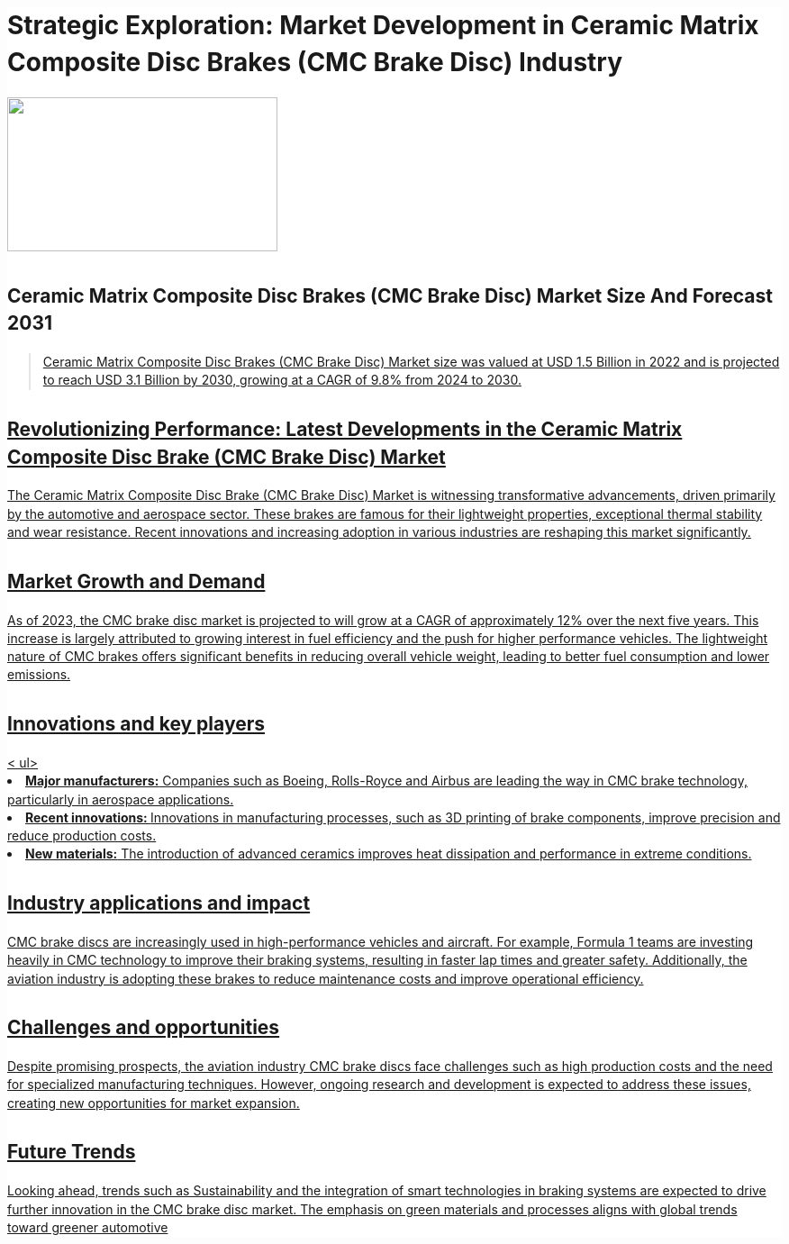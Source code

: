 <h1>Strategic Exploration: Market Development in Ceramic Matrix Composite Disc Brakes (CMC Brake Disc) Industry</h1><img src="https://ffe5etoiles.com/wp-content/uploads/2025/01/MST7-300x171.png" alt="" width="300" height="171" class="aligncenter size-medium wp-image-105565" /><h2>Ceramic Matrix Composite Disc Brakes (CMC Brake Disc) Market Size And Forecast 2031</h2><blockquote><p><p><a href="https://www.verifiedmarketreports.com/download-sample/?rid=733882&utm_source=Github&utm_medium=365" target="_blank">Ceramic Matrix Composite Disc Brakes (CMC Brake Disc) Market size was valued at USD 1.5 Billion in 2022 and is projected to reach USD 3.1 Billion by 2030, growing at a CAGR of 9.8% from 2024 to 2030.</strong></span></p></p></blockquote><h2>Revolutionizing Performance: Latest Developments in the Ceramic Matrix Composite Disc Brake (CMC Brake Disc) Market</h2><p>The Ceramic Matrix Composite Disc Brake (CMC Brake Disc) Market is witnessing transformative advancements, driven primarily by the automotive and aerospace sector. These brakes are famous for their lightweight properties, exceptional thermal stability and wear resistance. Recent innovations and increasing adoption in various industries are reshaping this market significantly.</p><h2>Market Growth and Demand</h2><p>As of 2023, the CMC brake disc market is projected to will grow at a CAGR of approximately 12% over the next five years. This increase is largely attributed to growing interest in fuel efficiency and the push for higher performance vehicles. The lightweight nature of CMC brakes offers significant benefits in reducing overall vehicle weight, leading to better fuel consumption and lower emissions.</p><h2>Innovations and key players</h2>< ul><li><strong>Major manufacturers:</strong> Companies such as Boeing, Rolls-Royce and Airbus are leading the way in CMC brake technology, particularly in aerospace applications.</li><li><strong>Recent innovations: </strong> Innovations in manufacturing processes, such as 3D printing of brake components, improve precision and reduce production costs.</li><li><strong>New materials:</strong> The introduction of advanced ceramics improves heat dissipation and performance in extreme conditions.</li></ul> <h2>Industry applications and impact</h2><p>CMC brake discs are increasingly used in high-performance vehicles and aircraft. For example, Formula 1 teams are investing heavily in CMC technology to improve their braking systems, resulting in faster lap times and greater safety. Additionally, the aviation industry is adopting these brakes to reduce maintenance costs and improve operational efficiency.</p><h2>Challenges and opportunities</h2><p>Despite promising prospects, the aviation industry CMC brake discs face challenges such as high production costs and the need for specialized manufacturing techniques. However, ongoing research and development is expected to address these issues, creating new opportunities for market expansion.</p><h2>Future Trends</h2><p>Looking ahead, trends such as Sustainability and the integration of smart technologies in braking systems are expected to drive further innovation in the CMC brake disc market. The emphasis on green materials and processes aligns with global trends toward greener automotive
